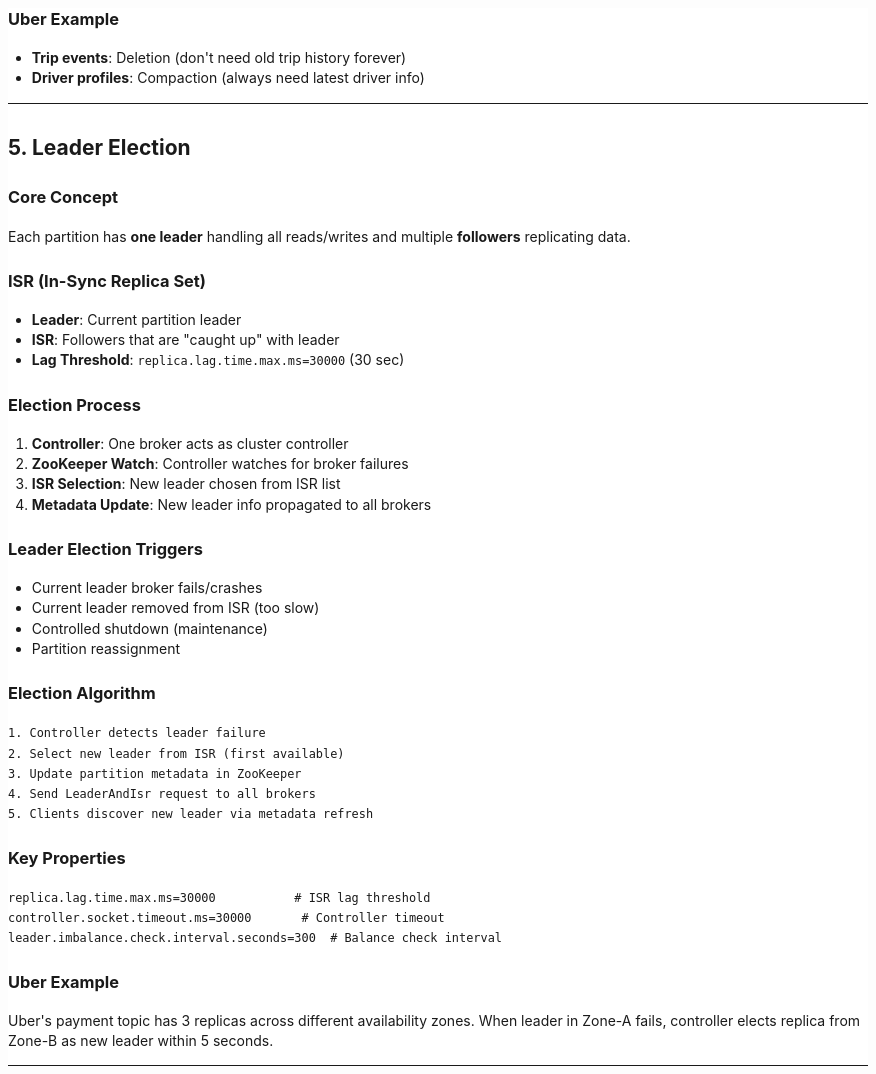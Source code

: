 ### Uber Example
- **Trip events**: Deletion (don't need old trip history forever)
- **Driver profiles**: Compaction (always need latest driver info)

---

## 5. Leader Election

### Core Concept
Each partition has **one leader** handling all reads/writes and multiple **followers** replicating data.

### ISR (In-Sync Replica Set)
- **Leader**: Current partition leader
- **ISR**: Followers that are "caught up" with leader
- **Lag Threshold**: `replica.lag.time.max.ms=30000` (30 sec)

### Election Process
1. **Controller**: One broker acts as cluster controller
2. **ZooKeeper Watch**: Controller watches for broker failures
3. **ISR Selection**: New leader chosen from ISR list
4. **Metadata Update**: New leader info propagated to all brokers

### Leader Election Triggers
- Current leader broker fails/crashes
- Current leader removed from ISR (too slow)
- Controlled shutdown (maintenance)
- Partition reassignment

### Election Algorithm
```
1. Controller detects leader failure
2. Select new leader from ISR (first available)
3. Update partition metadata in ZooKeeper
4. Send LeaderAndIsr request to all brokers
5. Clients discover new leader via metadata refresh
```

### Key Properties
```properties
replica.lag.time.max.ms=30000           # ISR lag threshold
controller.socket.timeout.ms=30000       # Controller timeout
leader.imbalance.check.interval.seconds=300  # Balance check interval
```

### Uber Example
Uber's payment topic has 3 replicas across different availability zones. When leader in Zone-A fails, controller elects replica from Zone-B as new leader within 5 seconds.

---